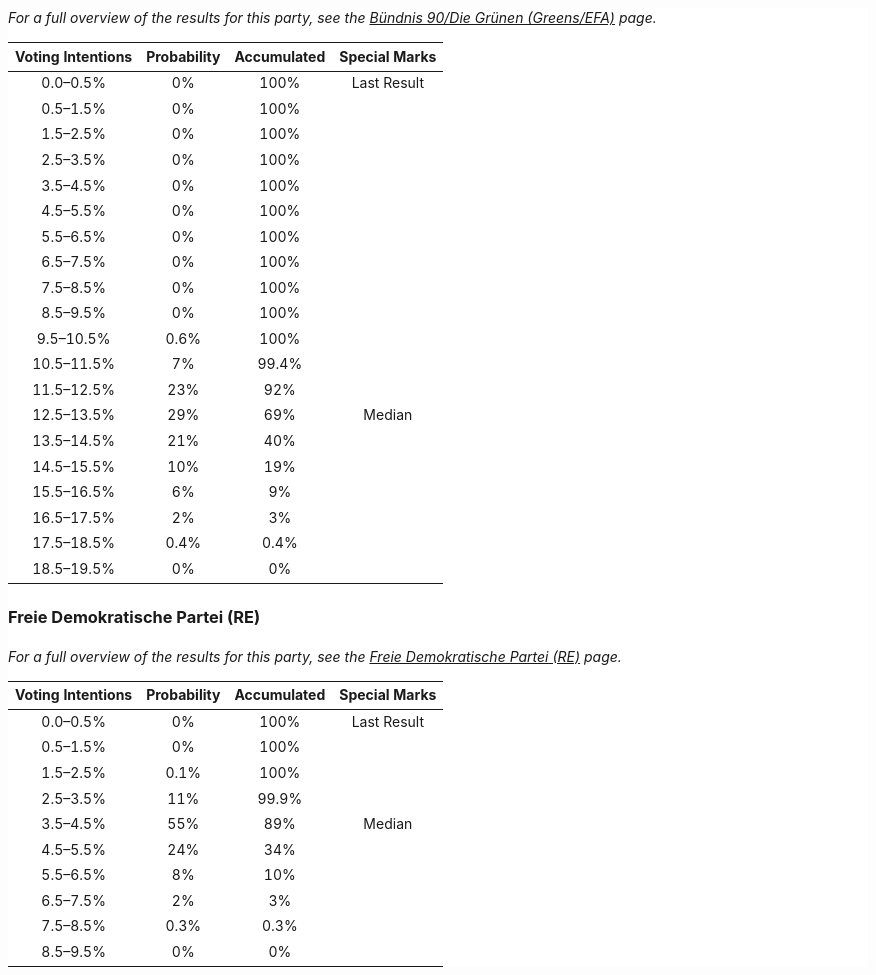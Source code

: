 *For a full overview of the results for this party, see the [Bündnis 90/Die Grünen (Greens/EFA)](party-bündnis90diegrünengreensefa.html) page.*

| Voting Intentions | Probability | Accumulated | Special Marks |
|:-----------------:|:-----------:|:-----------:|:-------------:|
| 0.0–0.5% | 0% | 100% | Last Result |
| 0.5–1.5% | 0% | 100% |  |
| 1.5–2.5% | 0% | 100% |  |
| 2.5–3.5% | 0% | 100% |  |
| 3.5–4.5% | 0% | 100% |  |
| 4.5–5.5% | 0% | 100% |  |
| 5.5–6.5% | 0% | 100% |  |
| 6.5–7.5% | 0% | 100% |  |
| 7.5–8.5% | 0% | 100% |  |
| 8.5–9.5% | 0% | 100% |  |
| 9.5–10.5% | 0.6% | 100% |  |
| 10.5–11.5% | 7% | 99.4% |  |
| 11.5–12.5% | 23% | 92% |  |
| 12.5–13.5% | 29% | 69% | Median |
| 13.5–14.5% | 21% | 40% |  |
| 14.5–15.5% | 10% | 19% |  |
| 15.5–16.5% | 6% | 9% |  |
| 16.5–17.5% | 2% | 3% |  |
| 17.5–18.5% | 0.4% | 0.4% |  |
| 18.5–19.5% | 0% | 0% |  |

### Freie Demokratische Partei (RE)

*For a full overview of the results for this party, see the [Freie Demokratische Partei (RE)](party-freiedemokratischeparteire.html) page.*

| Voting Intentions | Probability | Accumulated | Special Marks |
|:-----------------:|:-----------:|:-----------:|:-------------:|
| 0.0–0.5% | 0% | 100% | Last Result |
| 0.5–1.5% | 0% | 100% |  |
| 1.5–2.5% | 0.1% | 100% |  |
| 2.5–3.5% | 11% | 99.9% |  |
| 3.5–4.5% | 55% | 89% | Median |
| 4.5–5.5% | 24% | 34% |  |
| 5.5–6.5% | 8% | 10% |  |
| 6.5–7.5% | 2% | 3% |  |
| 7.5–8.5% | 0.3% | 0.3% |  |
| 8.5–9.5% | 0% | 0% |  |
